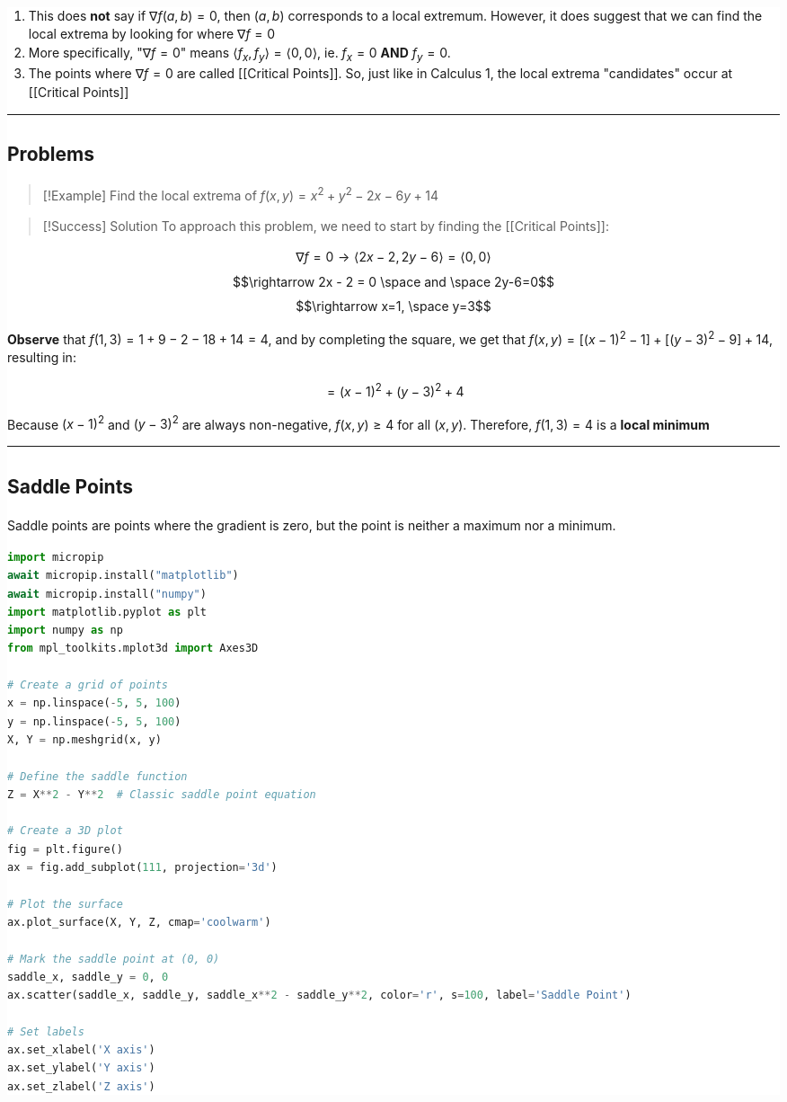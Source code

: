 1. This does **not** say if $\nabla f(a,b) = 0$, then $(a,b)$ corresponds to a local extremum. However, it does suggest that we can find the local extrema by looking for where $\nabla f=0$
2. More specifically, "$\nabla f=0$" means $\langle f_{x},f_{y} \rangle = \langle 0,0 \rangle$, ie. $f_{x}=0$ **AND** $f_{y}=0$. 
3. The points where $\nabla f=0$ are called [[Critical Points]]. So, just like in Calculus 1, the local extrema "candidates" occur at [[Critical Points]]

---

## Problems

>[!Example]
> Find the local extrema of $f(x,y) = x^2+y^2-2x-6y+14$

>[!Success] Solution
To approach this problem, we need to start by finding the [[Critical Points]]:

$$\nabla f = 0 \rightarrow \langle 2x-2, 2y-6 \rangle = \langle 0,0 \rangle$$
$$\rightarrow 2x - 2 = 0 \space and \space 2y-6=0$$
$$\rightarrow x=1, \space y=3$$

**Observe** that $f(1,3) = 1 + 9 -2-18+14 = 4$, and by completing the square, we get that $f(x,y) = [(x-1)^2 - 1] + [(y-3)^2-9] +14$, resulting in:

$$= (x-1)^2 + (y-3)^2 +4$$

Because $(x-1)^2$ and $(y-3)^2$ are always non-negative, $f(x,y) \ge 4$ for all $(x,y)$. Therefore, $f(1,3)=4$ is a **local minimum**

---

## Saddle Points

Saddle points are points where the gradient is zero, but the point is neither a maximum nor a minimum.

```python
import micropip
await micropip.install("matplotlib")
await micropip.install("numpy")
import matplotlib.pyplot as plt
import numpy as np
from mpl_toolkits.mplot3d import Axes3D

# Create a grid of points
x = np.linspace(-5, 5, 100)
y = np.linspace(-5, 5, 100)
X, Y = np.meshgrid(x, y)

# Define the saddle function
Z = X**2 - Y**2  # Classic saddle point equation

# Create a 3D plot
fig = plt.figure()
ax = fig.add_subplot(111, projection='3d')

# Plot the surface
ax.plot_surface(X, Y, Z, cmap='coolwarm')

# Mark the saddle point at (0, 0)
saddle_x, saddle_y = 0, 0
ax.scatter(saddle_x, saddle_y, saddle_x**2 - saddle_y**2, color='r', s=100, label='Saddle Point')

# Set labels
ax.set_xlabel('X axis')
ax.set_ylabel('Y axis')
ax.set_zlabel('Z axis')
```
